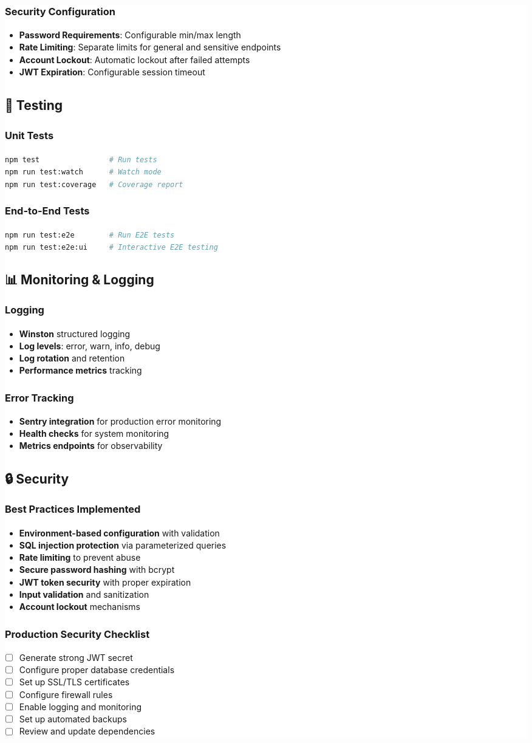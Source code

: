 ### Security Configuration

- **Password Requirements**: Configurable min/max length
- **Rate Limiting**: Separate limits for general and sensitive endpoints
- **Account Lockout**: Automatic lockout after failed attempts
- **JWT Expiration**: Configurable session timeout

## 🧪 Testing

### Unit Tests
```bash
npm test                # Run tests
npm run test:watch      # Watch mode
npm run test:coverage   # Coverage report
```

### End-to-End Tests
```bash
npm run test:e2e        # Run E2E tests
npm run test:e2e:ui     # Interactive E2E testing
```

## 📊 Monitoring & Logging

### Logging
- **Winston** structured logging
- **Log levels**: error, warn, info, debug
- **Log rotation** and retention
- **Performance metrics** tracking

### Error Tracking
- **Sentry integration** for production error monitoring
- **Health checks** for system monitoring
- **Metrics endpoints** for observability

## 🔒 Security

### Best Practices Implemented
- **Environment-based configuration** with validation
- **SQL injection protection** via parameterized queries
- **Rate limiting** to prevent abuse
- **Secure password hashing** with bcrypt
- **JWT token security** with proper expiration
- **Input validation** and sanitization
- **Account lockout** mechanisms

### Production Security Checklist
- [ ] Generate strong JWT secret
- [ ] Configure proper database credentials
- [ ] Set up SSL/TLS certificates
- [ ] Configure firewall rules
- [ ] Enable logging and monitoring
- [ ] Set up automated backups
- [ ] Review and update dependencies
